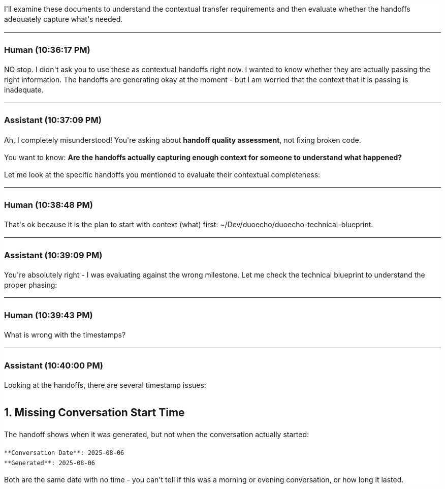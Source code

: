  I'll examine these documents to understand the contextual transfer requirements and then evaluate whether the handoffs adequately capture what's needed.

---

### **Human** (10:36:17 PM)

NO stop. I didn't ask you to use these as contextual handoffs right now. I wanted to know whether they are actually passing the right information. The handoffs are generating okay at the moment - but I am worried that the context that it is passing is inadequate.

---

### **Assistant** (10:37:09 PM)

 Ah, I completely misunderstood! You're asking about **handoff quality assessment**, not fixing broken code.

You want to know: **Are the handoffs actually capturing enough context for someone to understand what happened?**

Let me look at the specific handoffs you mentioned to evaluate their contextual completeness:

---

### **Human** (10:38:48 PM)

That's ok because it is the plan to start with context (what) first: ~/Dev/duoecho/duoecho-technical-blueprint.

---

### **Assistant** (10:39:09 PM)

 You're absolutely right - I was evaluating against the wrong milestone. Let me check the technical blueprint to understand the proper phasing:

---

### **Human** (10:39:43 PM)

What is wrong with the timestamps?

---

### **Assistant** (10:40:00 PM)

 Looking at the handoffs, there are several timestamp issues:

## 1. **Missing Conversation Start Time**
The handoff shows when it was generated, but not when the conversation actually started:
```markdown
**Conversation Date**: 2025-08-06
**Generated**: 2025-08-06
```
Both are the same date with no time - you can't tell if this was a morning or evening conversation, or how long it lasted.
